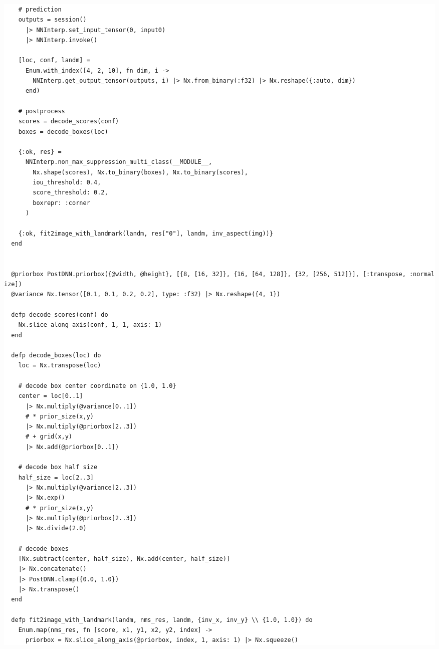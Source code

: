 ```elixir: retinaface
    # prediction
    outputs = session()
      |> NNInterp.set_input_tensor(0, input0)
      |> NNInterp.invoke()

    [loc, conf, landm] =
      Enum.with_index([4, 2, 10], fn dim, i ->
        NNInterp.get_output_tensor(outputs, i) |> Nx.from_binary(:f32) |> Nx.reshape({:auto, dim})
      end)

    # postprocess
    scores = decode_scores(conf)
    boxes = decode_boxes(loc)

    {:ok, res} =
      NNInterp.non_max_suppression_multi_class(__MODULE__,
        Nx.shape(scores), Nx.to_binary(boxes), Nx.to_binary(scores),
        iou_threshold: 0.4,
        score_threshold: 0.2,
        boxrepr: :corner
      )

    {:ok, fit2image_with_landmark(landm, res["0"], landm, inv_aspect(img))}
  end


  @priorbox PostDNN.priorbox({@width, @height}, [{8, [16, 32]}, {16, [64, 128]}, {32, [256, 512]}], [:transpose, :normalize])
  @variance Nx.tensor([0.1, 0.1, 0.2, 0.2], type: :f32) |> Nx.reshape({4, 1})

  defp decode_scores(conf) do
    Nx.slice_along_axis(conf, 1, 1, axis: 1)
  end

  defp decode_boxes(loc) do
    loc = Nx.transpose(loc)

    # decode box center coordinate on {1.0, 1.0}
    center = loc[0..1]
      |> Nx.multiply(@variance[0..1])
      # * prior_size(x,y)
      |> Nx.multiply(@priorbox[2..3])
      # + grid(x,y)
      |> Nx.add(@priorbox[0..1])

    # decode box half size
    half_size = loc[2..3]
      |> Nx.multiply(@variance[2..3])
      |> Nx.exp()
      # * prior_size(x,y)
      |> Nx.multiply(@priorbox[2..3])
      |> Nx.divide(2.0)

    # decode boxes
    [Nx.subtract(center, half_size), Nx.add(center, half_size)]
    |> Nx.concatenate()
    |> PostDNN.clamp({0.0, 1.0})
    |> Nx.transpose()
  end

  defp fit2image_with_landmark(landm, nms_res, landm, {inv_x, inv_y} \\ {1.0, 1.0}) do
    Enum.map(nms_res, fn [score, x1, y1, x2, y2, index] ->
      priorbox = Nx.slice_along_axis(@priorbox, index, 1, axis: 1) |> Nx.squeeze()
```